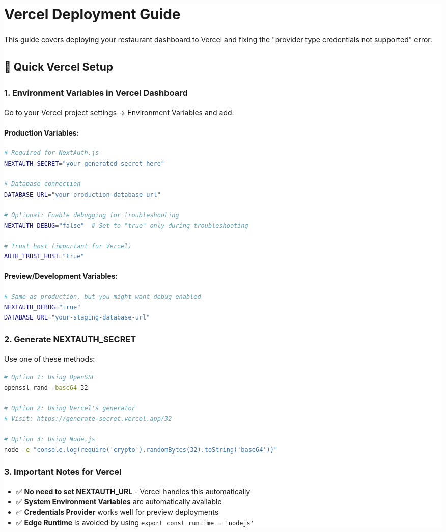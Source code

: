 # Vercel Deployment Guide

This guide covers deploying your restaurant dashboard to Vercel and fixing the "provider type credentials not supported" error.

## 🚀 Quick Vercel Setup

### 1. **Environment Variables in Vercel Dashboard**

Go to your Vercel project settings → Environment Variables and add:

#### **Production Variables:**
```bash
# Required for NextAuth.js
NEXTAUTH_SECRET="your-generated-secret-here"

# Database connection
DATABASE_URL="your-production-database-url"

# Optional: Enable debugging for troubleshooting
NEXTAUTH_DEBUG="false"  # Set to "true" only during troubleshooting

# Trust host (important for Vercel)
AUTH_TRUST_HOST="true"
```

#### **Preview/Development Variables:**
```bash
# Same as production, but you might want debug enabled
NEXTAUTH_DEBUG="true"
DATABASE_URL="your-staging-database-url"
```

### 2. **Generate NEXTAUTH_SECRET**

Use one of these methods:
```bash
# Option 1: Using OpenSSL
openssl rand -base64 32

# Option 2: Using Vercel's generator
# Visit: https://generate-secret.vercel.app/32

# Option 3: Using Node.js
node -e "console.log(require('crypto').randomBytes(32).toString('base64'))"
```

### 3. **Important Notes for Vercel**

- ✅ **No need to set NEXTAUTH_URL** - Vercel handles this automatically
- ✅ **System Environment Variables** are automatically available
- ✅ **Credentials Provider** works well for preview deployments
- ✅ **Edge Runtime** is avoided by using `export const runtime = 'nodejs'`
